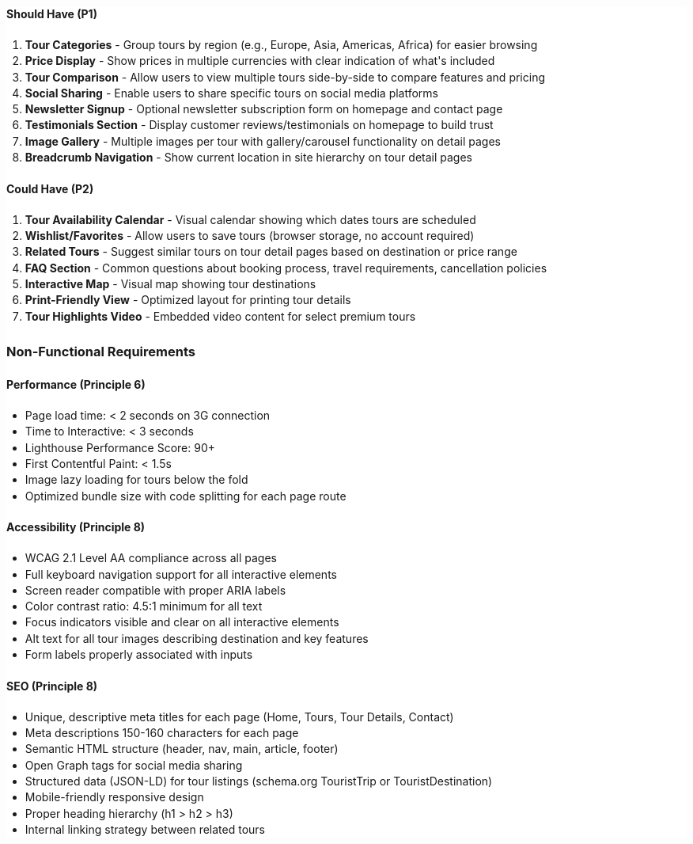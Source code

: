 
#### Should Have (P1)

1. **Tour Categories** - Group tours by region (e.g., Europe, Asia, Americas, Africa) for easier browsing
2. **Price Display** - Show prices in multiple currencies with clear indication of what's included
3. **Tour Comparison** - Allow users to view multiple tours side-by-side to compare features and pricing
4. **Social Sharing** - Enable users to share specific tours on social media platforms
5. **Newsletter Signup** - Optional newsletter subscription form on homepage and contact page
6. **Testimonials Section** - Display customer reviews/testimonials on homepage to build trust
7. **Image Gallery** - Multiple images per tour with gallery/carousel functionality on detail pages
8. **Breadcrumb Navigation** - Show current location in site hierarchy on tour detail pages

#### Could Have (P2)

1. **Tour Availability Calendar** - Visual calendar showing which dates tours are scheduled
2. **Wishlist/Favorites** - Allow users to save tours (browser storage, no account required)
3. **Related Tours** - Suggest similar tours on tour detail pages based on destination or price range
4. **FAQ Section** - Common questions about booking process, travel requirements, cancellation policies
5. **Interactive Map** - Visual map showing tour destinations
6. **Print-Friendly View** - Optimized layout for printing tour details
7. **Tour Highlights Video** - Embedded video content for select premium tours

### Non-Functional Requirements

#### Performance (Principle 6)

- Page load time: < 2 seconds on 3G connection
- Time to Interactive: < 3 seconds
- Lighthouse Performance Score: 90+
- First Contentful Paint: < 1.5s
- Image lazy loading for tours below the fold
- Optimized bundle size with code splitting for each page route

#### Accessibility (Principle 8)

- WCAG 2.1 Level AA compliance across all pages
- Full keyboard navigation support for all interactive elements
- Screen reader compatible with proper ARIA labels
- Color contrast ratio: 4.5:1 minimum for all text
- Focus indicators visible and clear on all interactive elements
- Alt text for all tour images describing destination and key features
- Form labels properly associated with inputs

#### SEO (Principle 8)

- Unique, descriptive meta titles for each page (Home, Tours, Tour Details, Contact)
- Meta descriptions 150-160 characters for each page
- Semantic HTML structure (header, nav, main, article, footer)
- Open Graph tags for social media sharing
- Structured data (JSON-LD) for tour listings (schema.org TouristTrip or TouristDestination)
- Mobile-friendly responsive design
- Proper heading hierarchy (h1 > h2 > h3)
- Internal linking strategy between related tours
